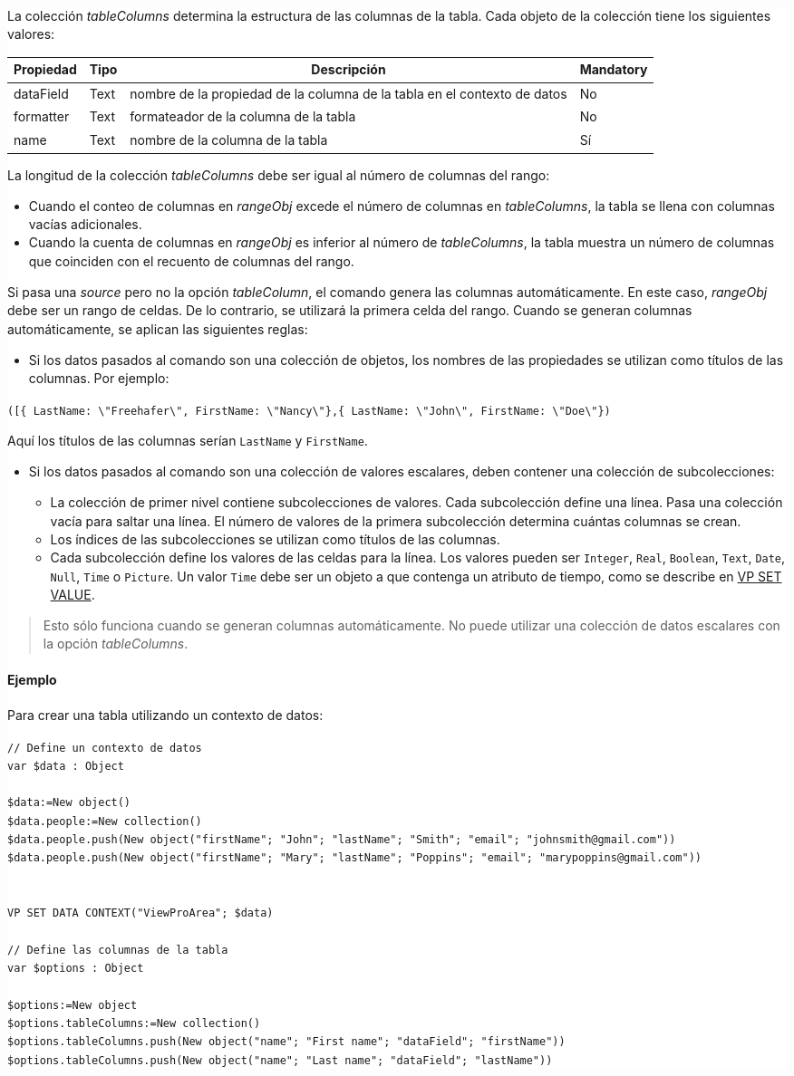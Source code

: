 La colección *tableColumns* determina la estructura de las columnas de la tabla. Cada objeto de la colección tiene los siguientes valores:

  | Propiedad | Tipo | Descripción                                                              | Mandatory |
  | --------- | ---- | ------------------------------------------------------------------------ | --------- |
  | dataField | Text | nombre de la propiedad de la columna de la tabla en el contexto de datos | No        |
  | formatter | Text | formateador de la columna de la tabla                                    | No        |
  | name      | Text | nombre de la columna de la tabla                                         | Sí        |

La longitud de la colección *tableColumns* debe ser igual al número de columnas del rango:

  * Cuando el conteo de columnas en *rangeObj* excede el número de columnas en *tableColumns*, la tabla se llena con columnas vacías adicionales.
  * Cuando la cuenta de columnas en *rangeObj* es inferior al número de *tableColumns*, la tabla muestra un número de columnas que coinciden con el recuento de columnas del rango.

Si pasa una *source* pero no la opción *tableColumn*, el comando genera las columnas automáticamente. En este caso, *rangeObj* debe ser un rango de celdas. De lo contrario, se utilizará la primera celda del rango. Cuando se generan columnas automáticamente, se aplican las siguientes reglas:

* Si los datos pasados al comando son una colección de objetos, los nombres de las propiedades se utilizan como títulos de las columnas. Por ejemplo:

```4d
([{ LastName: \"Freehafer\", FirstName: \"Nancy\"},{ LastName: \"John\", FirstName: \"Doe\"})
```
Aquí los títulos de las columnas serían `LastName` y `FirstName`.

* Si los datos pasados al comando son una colección de valores escalares, deben contener una colección de subcolecciones:

  * La colección de primer nivel contiene subcolecciones de valores. Cada subcolección define una línea. Pasa una colección vacía para saltar una línea. El número de valores de la primera subcolección determina cuántas columnas se crean.
  * Los índices de las subcolecciones se utilizan como títulos de las columnas.
  * Cada subcolección define los valores de las celdas para la línea. Los valores pueden ser `Integer`, `Real`, `Boolean`, `Text`, `Date`, `Null`, `Time` o `Picture`. Un valor `Time` debe ser un objeto a que contenga un atributo de tiempo, como se describe en [VP SET VALUE](#vp-set-value).

> Esto sólo funciona cuando se generan columnas automáticamente. No puede utilizar una colección de datos escalares con la opción *tableColumns*.


#### Ejemplo

Para crear una tabla utilizando un contexto de datos:

```4d
// Define un contexto de datos
var $data : Object

$data:=New object()
$data.people:=New collection()
$data.people.push(New object("firstName"; "John"; "lastName"; "Smith"; "email"; "johnsmith@gmail.com"))
$data.people.push(New object("firstName"; "Mary"; "lastName"; "Poppins"; "email"; "marypoppins@gmail.com"))


VP SET DATA CONTEXT("ViewProArea"; $data)

// Define las columnas de la tabla
var $options : Object

$options:=New object
$options.tableColumns:=New collection()
$options.tableColumns.push(New object("name"; "First name"; "dataField"; "firstName"))
$options.tableColumns.push(New object("name"; "Last name"; "dataField"; "lastName"))
```